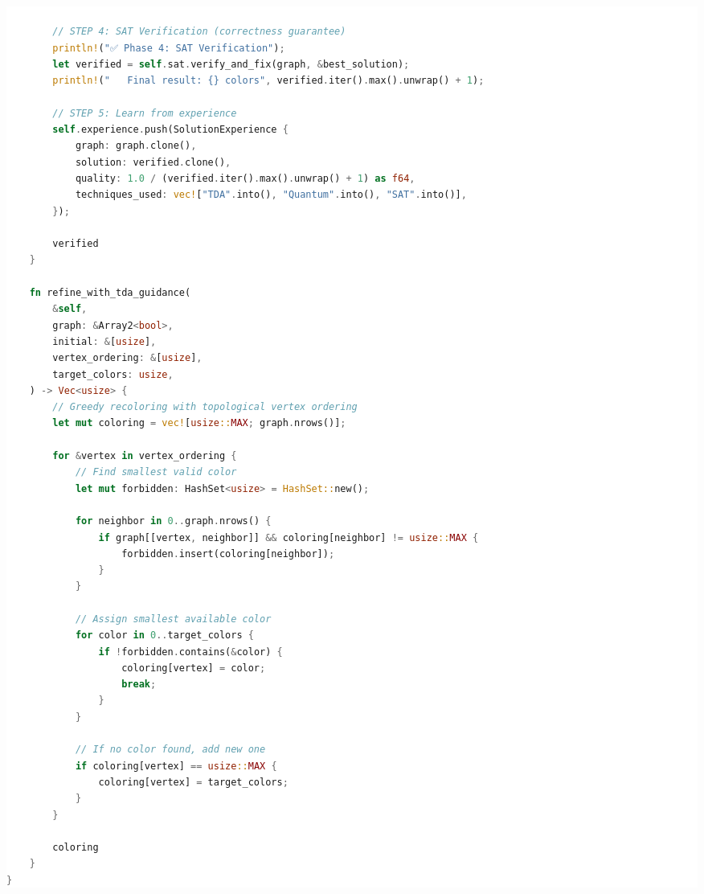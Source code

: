 ```rust

        // STEP 4: SAT Verification (correctness guarantee)
        println!("✅ Phase 4: SAT Verification");
        let verified = self.sat.verify_and_fix(graph, &best_solution);
        println!("   Final result: {} colors", verified.iter().max().unwrap() + 1);

        // STEP 5: Learn from experience
        self.experience.push(SolutionExperience {
            graph: graph.clone(),
            solution: verified.clone(),
            quality: 1.0 / (verified.iter().max().unwrap() + 1) as f64,
            techniques_used: vec!["TDA".into(), "Quantum".into(), "SAT".into()],
        });

        verified
    }

    fn refine_with_tda_guidance(
        &self,
        graph: &Array2<bool>,
        initial: &[usize],
        vertex_ordering: &[usize],
        target_colors: usize,
    ) -> Vec<usize> {
        // Greedy recoloring with topological vertex ordering
        let mut coloring = vec![usize::MAX; graph.nrows()];

        for &vertex in vertex_ordering {
            // Find smallest valid color
            let mut forbidden: HashSet<usize> = HashSet::new();

            for neighbor in 0..graph.nrows() {
                if graph[[vertex, neighbor]] && coloring[neighbor] != usize::MAX {
                    forbidden.insert(coloring[neighbor]);
                }
            }

            // Assign smallest available color
            for color in 0..target_colors {
                if !forbidden.contains(&color) {
                    coloring[vertex] = color;
                    break;
                }
            }

            // If no color found, add new one
            if coloring[vertex] == usize::MAX {
                coloring[vertex] = target_colors;
            }
        }

        coloring
    }
}
```
